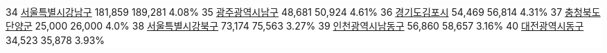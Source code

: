   <tr class="item">
    <td>34</td>
    <td><a href="/apt/서울특별시강남구">서울특별시강남구</a></td>
    <td>181,859</td>
    <td>189,281</td>
    <td>4.08%</td>
  </tr>

  <tr class="item">
    <td>35</td>
    <td><a href="/apt/광주광역시남구">광주광역시남구</a></td>
    <td>48,681</td>
    <td>50,924</td>
    <td>4.61%</td>
  </tr>

  <tr class="item">
    <td>36</td>
    <td><a href="/apt/경기도김포시">경기도김포시</a></td>
    <td>54,469</td>
    <td>56,814</td>
    <td>4.31%</td>
  </tr>

  <tr class="item">
    <td>37</td>
    <td><a href="/apt/충청북도단양군">충청북도단양군</a></td>
    <td>25,000</td>
    <td>26,000</td>
    <td>4.0%</td>
  </tr>

  <tr class="item">
    <td>38</td>
    <td><a href="/apt/서울특별시강북구">서울특별시강북구</a></td>
    <td>73,174</td>
    <td>75,563</td>
    <td>3.27%</td>
  </tr>

  <tr class="item">
    <td>39</td>
    <td><a href="/apt/인천광역시남동구">인천광역시남동구</a></td>
    <td>56,860</td>
    <td>58,657</td>
    <td>3.16%</td>
  </tr>

  <tr class="item">
    <td>40</td>
    <td><a href="/apt/대전광역시동구">대전광역시동구</a></td>
    <td>34,523</td>
    <td>35,878</td>
    <td>3.93%</td>
  </tr>
